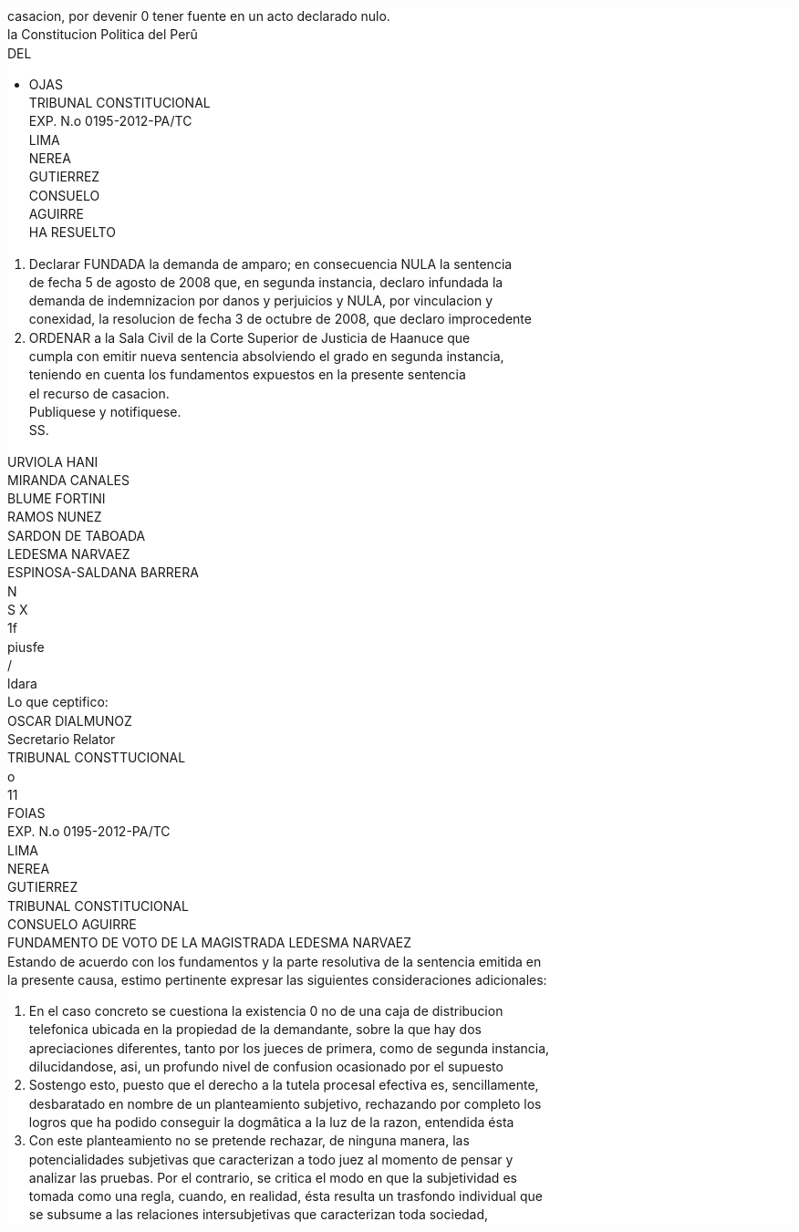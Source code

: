 casacion, por devenir 0 tener fuente en un acto declarado nulo.  
la Constitucion Politica del Perû  
DEL  
- OJAS  
TRIBUNAL CONSTITUCIONAL  
EXP. N.o 0195-2012-PA/TC  
LIMA  
NEREA  
GUTIERREZ  
CONSUELO  
AGUIRRE  
HA RESUELTO  
1. Declarar FUNDADA la demanda de amparo; en consecuencia NULA la sentencia  
de fecha 5 de agosto de 2008 que, en segunda instancia, declaro infundada la  
demanda de indemnizacion por danos y perjuicios y NULA, por vinculacion y  
conexidad, la resolucion de fecha 3 de octubre de 2008, que declaro improcedente  
2. ORDENAR a la Sala Civil de la Corte Superior de Justicia de Haanuce que  
cumpla con emitir nueva sentencia absolviendo el grado en segunda instancia,  
teniendo en cuenta los fundamentos expuestos en la presente sentencia  
el recurso de casacion.  
Publiquese y notifiquese.  
SS.  
  
URVIOLA HANI  
MIRANDA CANALES  
BLUME FORTINI  
RAMOS NUNEZ  
SARDON DE TABOADA  
LEDESMA NARVAEZ  
ESPINOSA-SALDANA BARRERA  
N  
S X  
1f  
piusfe  
/  
ldara  
Lo que ceptifico:  
OSCAR DIALMUNOZ  
Secretario Relator  
TRIBUNAL CONSTTUCIONAL  
o  
11  
FOIAS  
EXP. N.o 0195-2012-PA/TC  
LIMA  
NEREA  
GUTIERREZ  
TRIBUNAL CONSTITUCIONAL  
CONSUELO AGUIRRE  
FUNDAMENTO DE VOTO DE LA MAGISTRADA LEDESMA NARVAEZ  
Estando de acuerdo con los fundamentos y la parte resolutiva de la sentencia emitida en  
la presente causa, estimo pertinente expresar las siguientes consideraciones adicionales:  
1. En el caso concreto se cuestiona la existencia 0 no de una caja de distribucion  
telefonica ubicada en la propiedad de la demandante, sobre la que hay dos  
apreciaciones diferentes, tanto por los jueces de primera, como de segunda instancia,  
dilucidandose, asi, un profundo nivel de confusion ocasionado por el supuesto  
2. Sostengo esto, puesto que el derecho a la tutela procesal efectiva es, sencillamente,  
desbaratado en nombre de un planteamiento subjetivo, rechazando por completo los  
logros que ha podido conseguir la dogmâtica a la luz de la razon, entendida ésta  
3. Con este planteamiento no se pretende rechazar, de ninguna manera, las  
potencialidades subjetivas que caracterizan a todo juez al momento de pensar y  
analizar las pruebas. Por el contrario, se critica el modo en que la subjetividad es  
tomada como una regla, cuando, en realidad, ésta resulta un trasfondo individual que  
se subsume a las relaciones intersubjetivas que caracterizan toda sociedad,  